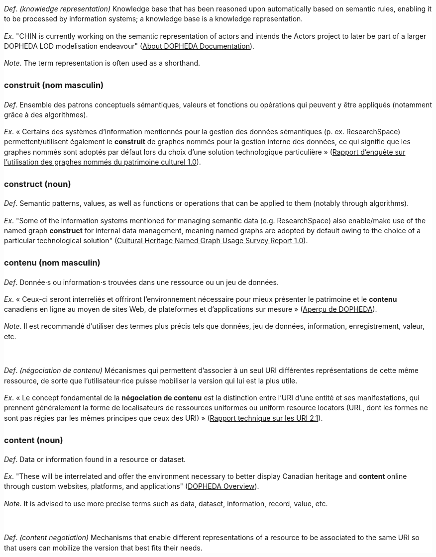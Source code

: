<p><em>Def</em>. <em>(knowledge representation)</em> Knowledge base that has been reasoned upon automatically based on semantic rules, enabling it to be processed by information systems; a knowledge base is a knowledge representation. </p>
<p><em>Ex</em>. "CHIN is currently working on the semantic representation of actors and intends the Actors project to later be part of a larger DOPHEDA LOD modelisation endeavour" (<a href="https://chin-rcip.github.io/collections-model/en/about">About DOPHEDA Documentation</a>). </p>
<p><em>Note</em>. The term representation is often used as a shorthand.</p>
</td>
</tr>
<tr class="even">
<td class="first-lang"><h3 id="construit-nom-masculin">construit (nom masculin)</h3> 
<p><em>Def</em>. Ensemble des patrons conceptuels sémantiques, valeurs et fonctions ou opérations qui peuvent y être appliqués (notamment grâce à des algorithmes).</p>
<p><em>Ex</em>. « Certains des systèmes d’information mentionnés pour la gestion des données sémantiques (p. ex. ResearchSpace) permettent/utilisent également le <strong>construit</strong> de graphes nommés pour la gestion interne des données, ce qui signifie que les graphes nommés sont adoptés par défaut lors du choix d’une solution technologique particulière » (<a href="https://chin-rcip.github.io/collections-model/fr/rapports-techniques/actuel/rapport-denquete-des-graphes-nommes-1#approche-generale">Rapport d’enquête sur l’utilisation des graphes nommés du patrimoine culturel 1.0</a>).</p>
</td>
<td class="second-lang"><h3>construct (noun)</h3>
<p><em>Def</em>. Semantic patterns, values, as well as functions or operations that can be applied to them (notably through algorithms). </p>
<p><em>Ex</em>. "Some of the information systems mentioned for managing semantic data (e.g. ResearchSpace) also enable/make use of the named graph <strong>construct</strong> for internal data management, meaning named graphs are adopted by default owing to the choice of a particular technological solution" (<a href="https://chin-rcip.github.io/collections-model/en/technical-reports/current/named-graph-survey-report-1#1-general-approach">Cultural Heritage Named Graph Usage Survey Report 1.0</a>). </p>
</td>
</tr>
<tr class="odd">
<td class="first-lang"><h3 id="contenu-nom-masculin">contenu (nom masculin)</h3>
<p><em>Def</em>. Donnée·s ou information·s trouvées dans une ressource ou un jeu de données. </p>
<p><em>Ex</em>. « Ceux-ci seront interreliés et offriront l’environnement nécessaire pour mieux présenter le patrimoine et le <strong>contenu</strong> canadiens en ligne au moyen de sites Web, de plateformes et d’applications sur mesure » (<a href="https://chin-rcip.github.io/collections-model/fr">Aperçu de DOPHEDA</a>).</p>
<p><em>Note</em>. Il est recommandé d’utiliser des termes plus précis tels que données, jeu de données, information, enregistrement, valeur, etc.</p>
<br>
<p><em>Def</em>. <em>(négociation de contenu)</em> Mécanismes qui permettent d’associer à un seul URI différentes représentations de cette même ressource, de sorte que l’utilisateur·rice puisse mobiliser la version qui lui est la plus utile.</p>
<p><em>Ex</em>. « Le concept fondamental de la <strong>négociation de contenu</strong> est la distinction entre l’URI d’une entité et ses manifestations, qui prennent généralement la forme de localisateurs de ressources uniformes ou uniform resource locators (URL, dont les formes ne sont pas régies par les mêmes principes que ceux des URI) » (<a href="https://chin-rcip.github.io/collections-model/fr/rapports-techniques/actuel/rapport-technique-sur-les-uri#specification-recommandee-par-le-rcip">Rapport technique sur les URI 2.1</a>).</p>
</td>
<td class="second-lang"><h3>content (noun)</h3>
<p><em>Def</em>. Data or information found in a resource or dataset. </p>
<p><em>Ex</em>. "These will be interrelated and offer the environment necessary to better display Canadian heritage and <strong>content</strong> online through custom websites, platforms, and applications" (<a href="https://chin-rcip.github.io/collections-model/en">DOPHEDA Overview</a>). </p>
<p><em>Note</em>. It is advised to use more precise terms such as data, dataset, information, record, value, etc.</p>
<br>
<p><em>Def</em>. <em>(content negotiation)</em> Mechanisms that enable  different representations of a resource to be associated to the same URI so that users can mobilize the version that best fits their needs.</p>